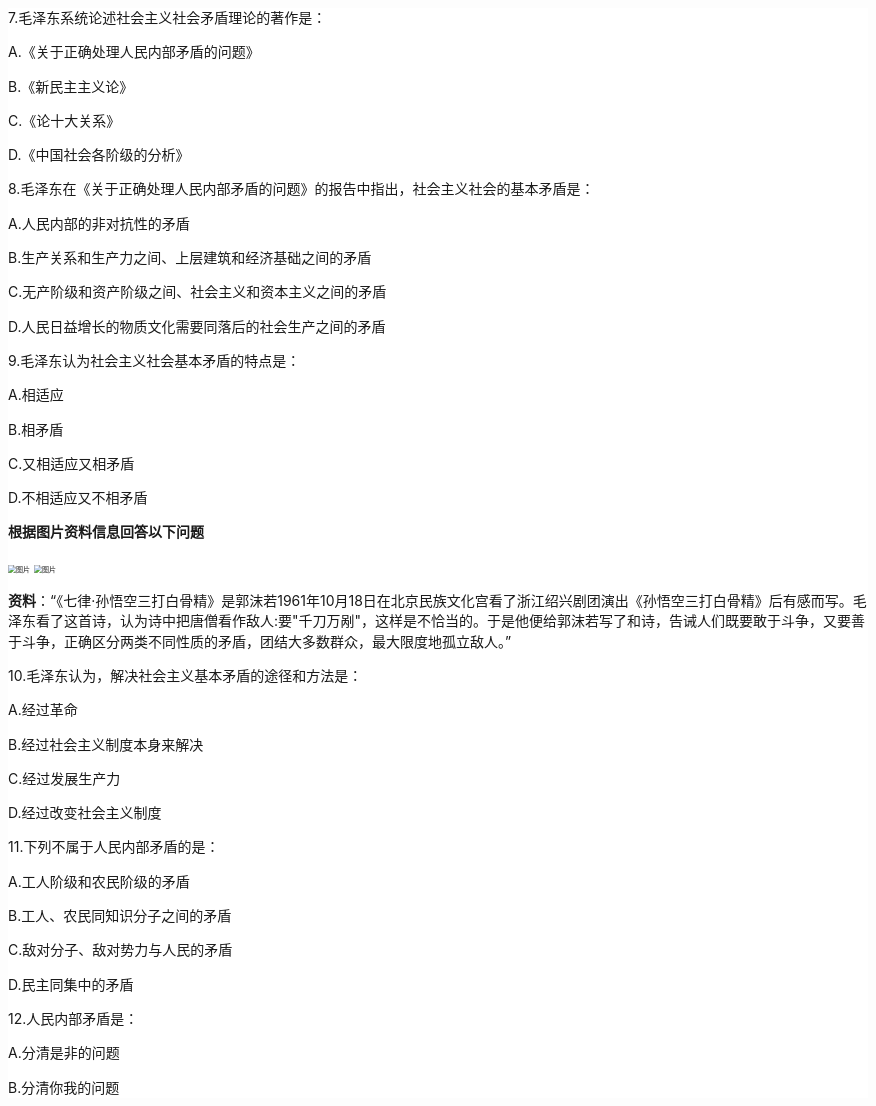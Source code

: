 7.毛泽东系统论述社会主义社会矛盾理论的著作是：

A.《关于正确处理人民内部矛盾的问题》  

B.《新民主主义论》

C.《论十大关系》            

D.《中国社会各阶级的分析》

8.毛泽东在《关于正确处理人民内部矛盾的问题》的报告中指出，社会主义社会的基本矛盾是：  

A.人民内部的非对抗性的矛盾

B.生产关系和生产力之间、上层建筑和经济基础之间的矛盾

C.无产阶级和资产阶级之间、社会主义和资本主义之间的矛盾

D.人民日益增长的物质文化需要同落后的社会生产之间的矛盾

9.毛泽东认为社会主义社会基本矛盾的特点是：  

A.相适应 

B.相矛盾  

C.又相适应又相矛盾 

D.不相适应又不相矛盾

**根据图片资料信息回答以下问题**

<img src="https://mmbiz.qpic.cn/mmbiz_png/lLvDRsQVYlDlpEkZfibYufLRWzzH3iaeneicpX4dlUlK8odnsnRMgpcZicGMOXbJgL67sCYFrteqe9gmic2DAzWQOCg/640?wx_fmt=jpeg&tp=webp&wxfrom=5&wx_lazy=1&wx_co=1" alt="图片" style="zoom:50%;" />

<img src="https://mmbiz.qpic.cn/mmbiz_jpg/lLvDRsQVYlDlpEkZfibYufLRWzzH3iaeneUiaGnrZqNyslo20cm5qRyP4NfunGT3jy6hUagQtEgbricLdPiaenzibCibQ/640?wx_fmt=jpeg&tp=webp&wxfrom=5&wx_lazy=1&wx_co=1" alt="图片" style="zoom:50%;" />

**资料**：“《七律·孙悟空三打白骨精》是郭沫若1961年10月18日在北京民族文化宫看了浙江绍兴剧团演出《孙悟空三打白骨精》后有感而写。毛泽东看了这首诗，认为诗中把唐僧看作敌人:要"千刀万剐"，这样是不恰当的。于是他便给郭沫若写了和诗，告诫人们既要敢于斗争，又要善于斗争，正确区分两类不同性质的矛盾，团结大多数群众，最大限度地孤立敌人。”

10.毛泽东认为，解决社会主义基本矛盾的途径和方法是： 

A.经过革命   

B.经过社会主义制度本身来解决

C.经过发展生产力   

D.经过改变社会主义制度

11.下列不属于人民内部矛盾的是： 

A.工人阶级和农民阶级的矛盾   

B.工人、农民同知识分子之间的矛盾

C.敌对分子、敌对势力与人民的矛盾 

D.民主同集中的矛盾

12.人民内部矛盾是：  

A.分清是非的问题   

B.分清你我的问题  
